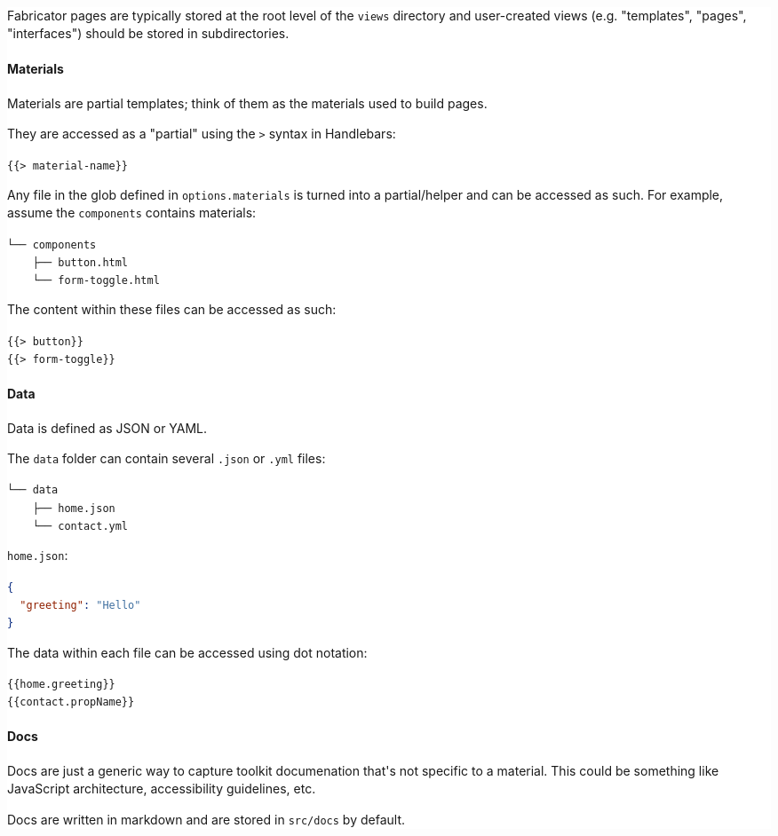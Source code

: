 Fabricator pages are typically stored at the root level of the `views` directory and user-created views (e.g. "templates", "pages", "interfaces") should be stored in subdirectories.

#### Materials

Materials are partial templates; think of them as the materials used to build pages. 

They are accessed as a "partial" using the `>` syntax in Handlebars:

```html
{{> material-name}}
```

Any file in the glob defined in `options.materials` is turned into a partial/helper and can be accessed as such. For example, assume the `components` contains materials:

```
└── components
    ├── button.html
    └── form-toggle.html
```

The content within these files can be accessed as such:

```html
{{> button}}
{{> form-toggle}}
```

#### Data

Data is defined as JSON or YAML.

The `data` folder can contain several `.json` or `.yml` files:

```
└── data
    ├── home.json
    └── contact.yml
```

`home.json`:

```json
{
  "greeting": "Hello"
}
```

The data within each file can be accessed using dot notation:

```html
{{home.greeting}}
{{contact.propName}}
```

#### Docs

Docs are just a generic way to capture toolkit documenation that's not specific to a material. This could be something like JavaScript architecture, accessibility guidelines, etc.

Docs are written in markdown and are stored in `src/docs` by default.
